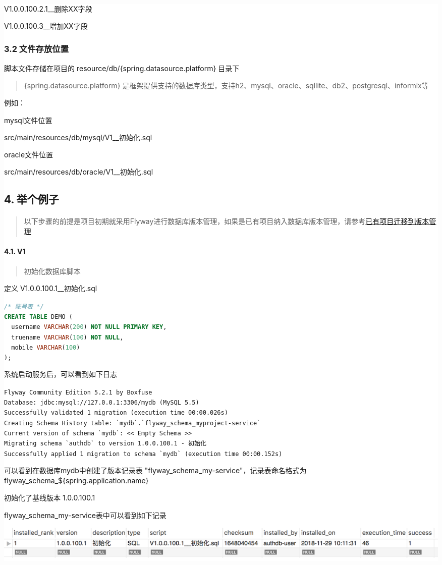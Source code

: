 V1.0.0.100.2.1__删除XX字段

V1.0.0.100.3__增加XX字段

### 3.2 文件存放位置

脚本文件存储在项目的 resource/db/{spring.datasource.platform} 目录下

> {spring.datasource.platform} 是框架提供支持的数据库类型，支持h2、mysql、oracle、sqllite、db2、postgresql、informix等

例如：

mysql文件位置

src/main/resources/db/mysql/V1__初始化.sql

oracle文件位置

src/main/resources/db/oracle/V1__初始化.sql

## 4. 举个例子

> 以下步骤的前提是项目初期就采用Flyway进行数据库版本管理，如果是已有项目纳入数据库版本管理，请参考[已有项目迁移到版本管理](#user-content-5)

#### 4.1. V1

> 初始化数据库脚本

定义 V1.0.0.100.1__初始化.sql

```sql
/* 账号表 */
CREATE TABLE DEMO (
  username VARCHAR(200) NOT NULL PRIMARY KEY,
  truename VARCHAR(100) NOT NULL,
  mobile VARCHAR(100)
);
```

系统启动服务后，可以看到如下日志

```shell
Flyway Community Edition 5.2.1 by Boxfuse
Database: jdbc:mysql://127.0.0.1:3306/mydb (MySQL 5.5)
Successfully validated 1 migration (execution time 00:00.026s)
Creating Schema History table: `mydb`.`flyway_schema_myproject-service`
Current version of schema `mydb`: << Empty Schema >>
Migrating schema `authdb` to version 1.0.0.100.1 - 初始化
Successfully applied 1 migration to schema `mydb` (execution time 00:00.152s)
```

可以看到在数据库mydb中创建了版本记录表 "flyway_schema_my-service"，记录表命名格式为flyway_schema_${spring.application.name}

初始化了基线版本 1.0.0.100.1

flyway_schema_my-service表中可以看到如下记录

![image-20181120135233031](images/v1.png)
